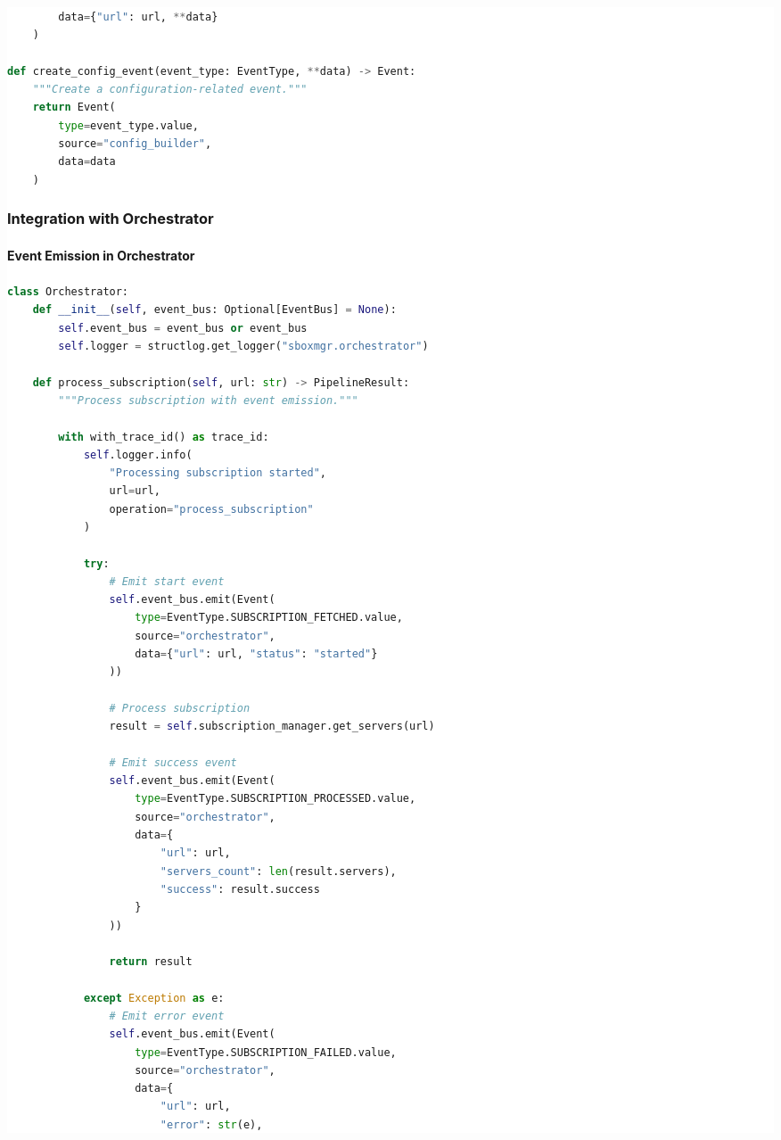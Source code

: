 ```python
        data={"url": url, **data}
    )

def create_config_event(event_type: EventType, **data) -> Event:
    """Create a configuration-related event."""
    return Event(
        type=event_type.value,
        source="config_builder",
        data=data
    )
```

### Integration with Orchestrator

#### Event Emission in Orchestrator
```python
class Orchestrator:
    def __init__(self, event_bus: Optional[EventBus] = None):
        self.event_bus = event_bus or event_bus
        self.logger = structlog.get_logger("sboxmgr.orchestrator")
    
    def process_subscription(self, url: str) -> PipelineResult:
        """Process subscription with event emission."""
        
        with with_trace_id() as trace_id:
            self.logger.info(
                "Processing subscription started",
                url=url,
                operation="process_subscription"
            )
            
            try:
                # Emit start event
                self.event_bus.emit(Event(
                    type=EventType.SUBSCRIPTION_FETCHED.value,
                    source="orchestrator",
                    data={"url": url, "status": "started"}
                ))
                
                # Process subscription
                result = self.subscription_manager.get_servers(url)
                
                # Emit success event
                self.event_bus.emit(Event(
                    type=EventType.SUBSCRIPTION_PROCESSED.value,
                    source="orchestrator",
                    data={
                        "url": url,
                        "servers_count": len(result.servers),
                        "success": result.success
                    }
                ))
                
                return result
                
            except Exception as e:
                # Emit error event
                self.event_bus.emit(Event(
                    type=EventType.SUBSCRIPTION_FAILED.value,
                    source="orchestrator",
                    data={
                        "url": url,
                        "error": str(e),
```